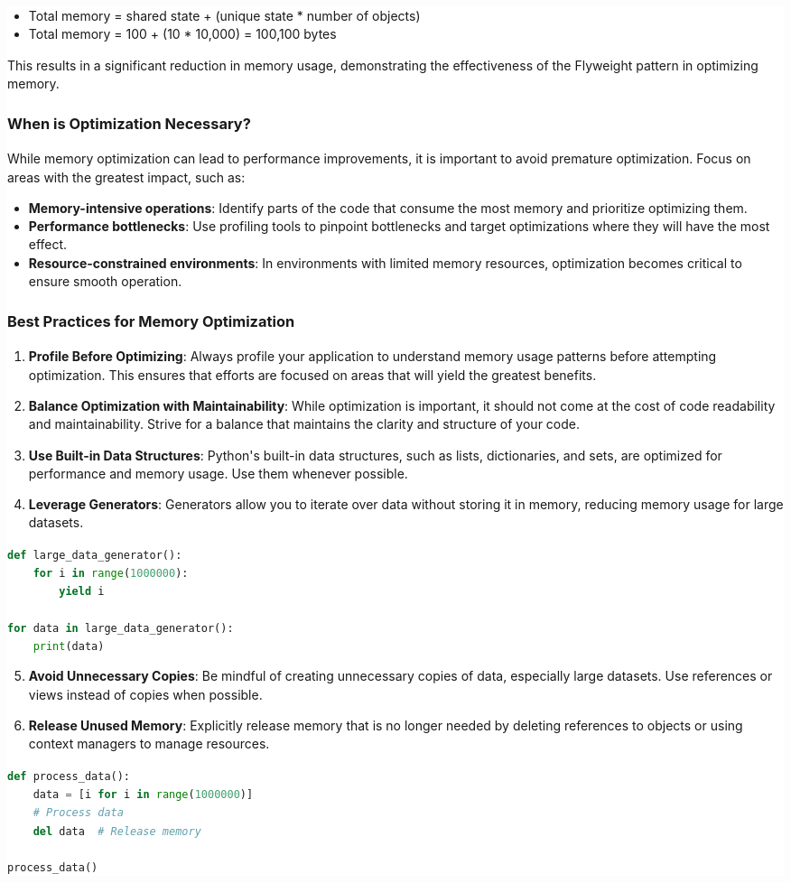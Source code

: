 - Total memory = shared state + (unique state * number of objects)
- Total memory = 100 + (10 * 10,000) = 100,100 bytes

This results in a significant reduction in memory usage, demonstrating the effectiveness of the Flyweight pattern in optimizing memory.

### When is Optimization Necessary?

While memory optimization can lead to performance improvements, it is important to avoid premature optimization. Focus on areas with the greatest impact, such as:

- **Memory-intensive operations**: Identify parts of the code that consume the most memory and prioritize optimizing them.
- **Performance bottlenecks**: Use profiling tools to pinpoint bottlenecks and target optimizations where they will have the most effect.
- **Resource-constrained environments**: In environments with limited memory resources, optimization becomes critical to ensure smooth operation.

### Best Practices for Memory Optimization

1. **Profile Before Optimizing**: Always profile your application to understand memory usage patterns before attempting optimization. This ensures that efforts are focused on areas that will yield the greatest benefits.

2. **Balance Optimization with Maintainability**: While optimization is important, it should not come at the cost of code readability and maintainability. Strive for a balance that maintains the clarity and structure of your code.

3. **Use Built-in Data Structures**: Python's built-in data structures, such as lists, dictionaries, and sets, are optimized for performance and memory usage. Use them whenever possible.

4. **Leverage Generators**: Generators allow you to iterate over data without storing it in memory, reducing memory usage for large datasets.

```python
def large_data_generator():
    for i in range(1000000):
        yield i

for data in large_data_generator():
    print(data)
```

5. **Avoid Unnecessary Copies**: Be mindful of creating unnecessary copies of data, especially large datasets. Use references or views instead of copies when possible.

6. **Release Unused Memory**: Explicitly release memory that is no longer needed by deleting references to objects or using context managers to manage resources.

```python
def process_data():
    data = [i for i in range(1000000)]
    # Process data
    del data  # Release memory

process_data()
```
